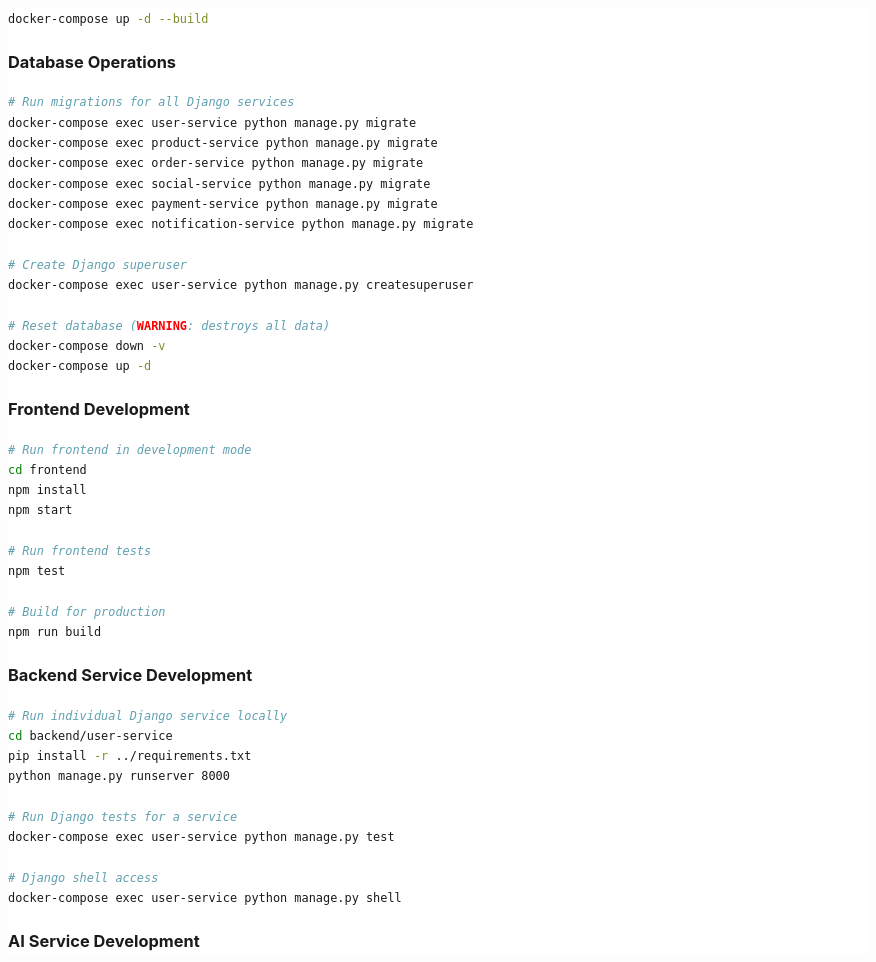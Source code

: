 ```bash
docker-compose up -d --build
```

### Database Operations

```bash
# Run migrations for all Django services
docker-compose exec user-service python manage.py migrate
docker-compose exec product-service python manage.py migrate
docker-compose exec order-service python manage.py migrate
docker-compose exec social-service python manage.py migrate
docker-compose exec payment-service python manage.py migrate
docker-compose exec notification-service python manage.py migrate

# Create Django superuser
docker-compose exec user-service python manage.py createsuperuser

# Reset database (WARNING: destroys all data)
docker-compose down -v
docker-compose up -d
```

### Frontend Development

```bash
# Run frontend in development mode
cd frontend
npm install
npm start

# Run frontend tests
npm test

# Build for production
npm run build
```

### Backend Service Development

```bash
# Run individual Django service locally
cd backend/user-service
pip install -r ../requirements.txt
python manage.py runserver 8000

# Run Django tests for a service
docker-compose exec user-service python manage.py test

# Django shell access
docker-compose exec user-service python manage.py shell
```

### AI Service Development
